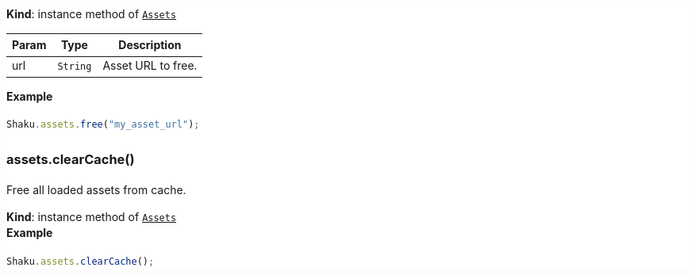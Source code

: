 **Kind**: instance method of [<code>Assets</code>](#Assets)  

| Param | Type | Description |
| --- | --- | --- |
| url | <code>String</code> | Asset URL to free. |

**Example**  
```js
Shaku.assets.free("my_asset_url");
```
<a name="Assets+clearCache"></a>

### assets.clearCache()
Free all loaded assets from cache.

**Kind**: instance method of [<code>Assets</code>](#Assets)  
**Example**  
```js
Shaku.assets.clearCache();
```
